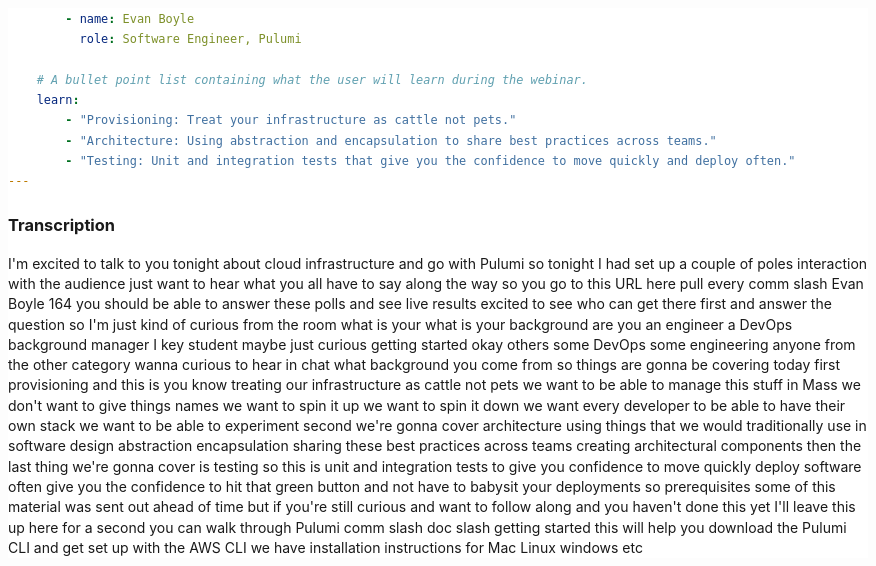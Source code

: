 ```yaml
        - name: Evan Boyle
          role: Software Engineer, Pulumi

    # A bullet point list containing what the user will learn during the webinar.
    learn:
        - "Provisioning: Treat your infrastructure as cattle not pets."
        - "Architecture: Using abstraction and encapsulation to share best practices across teams."
        - "Testing: Unit and integration tests that give you the confidence to move quickly and deploy often."
---
```


### Transcription

I'm excited to talk to you tonight about
cloud infrastructure and go with Pulumi
so tonight I had set up a couple of
poles interaction with the audience just
want to hear what you all have to say
along the way so you go to this URL here
pull every comm slash Evan Boyle 164 you
should be able to answer these polls and
see live results excited to see who can
get there first and answer the question
so I'm just kind of curious from the
room what is your what is your
background are you an engineer a DevOps
background manager I key student maybe
just curious getting started
okay others some DevOps some engineering
anyone from the other category wanna
curious to hear in chat what background
you come from so things are gonna be
covering today first provisioning and
this is you know treating our
infrastructure as cattle not pets we
want to be able to manage this stuff in
Mass we don't want to give things names
we want to spin it up we want to spin it
down we want every developer to be able
to have their own stack we want to be
able to experiment second we're gonna
cover architecture using things that we
would traditionally use in software
design abstraction encapsulation sharing
these best practices across teams
creating architectural components then
the last thing we're gonna cover is
testing so this is unit and integration
tests to give you confidence to move
quickly deploy software often give you
the confidence to hit that green button
and not have to babysit your deployments
so prerequisites some of this material
was sent out ahead of time but if you're
still curious and want to follow along
and you haven't done this yet I'll leave
this up here for a second you can walk
through Pulumi comm slash doc slash
getting started this will help you
download the Pulumi CLI and get set up
with the AWS CLI we have installation
instructions for Mac Linux windows etc